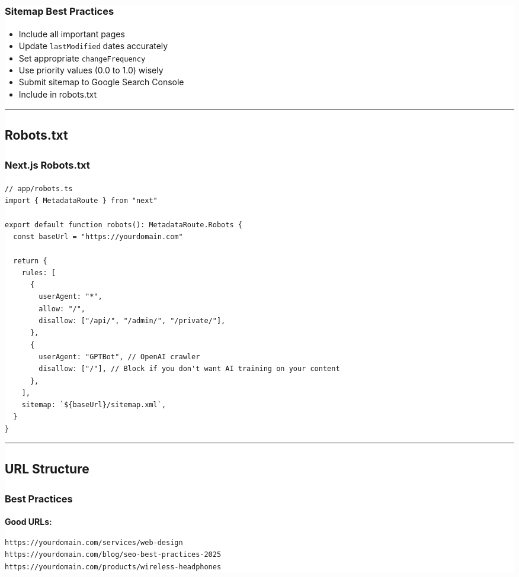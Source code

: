 ```tsx
```

### Sitemap Best Practices

- Include all important pages
- Update `lastModified` dates accurately
- Set appropriate `changeFrequency`
- Use priority values (0.0 to 1.0) wisely
- Submit sitemap to Google Search Console
- Include in robots.txt

---

## Robots.txt

### Next.js Robots.txt

```tsx
// app/robots.ts
import { MetadataRoute } from "next"

export default function robots(): MetadataRoute.Robots {
  const baseUrl = "https://yourdomain.com"

  return {
    rules: [
      {
        userAgent: "*",
        allow: "/",
        disallow: ["/api/", "/admin/", "/private/"],
      },
      {
        userAgent: "GPTBot", // OpenAI crawler
        disallow: ["/"], // Block if you don't want AI training on your content
      },
    ],
    sitemap: `${baseUrl}/sitemap.xml`,
  }
}
```

---

## URL Structure

### Best Practices

**Good URLs:**
```
https://yourdomain.com/services/web-design
https://yourdomain.com/blog/seo-best-practices-2025
https://yourdomain.com/products/wireless-headphones
```
